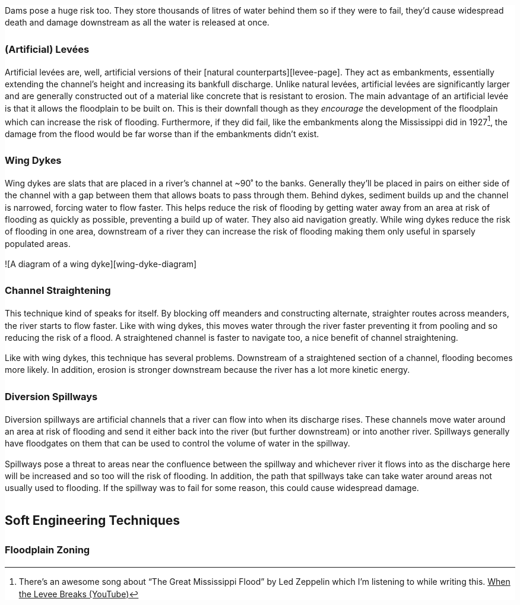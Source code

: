Dams pose a huge risk too. They store thousands of litres of water behind them so if they were to fail, they’d cause widespread death and damage downstream as all the water is released at once.

### (Artificial) Levées

Artificial levées are, well, artificial versions of their [natural counterparts][levee-page]. They act as embankments, essentially extending the channel’s height and increasing its bankfull discharge. Unlike natural levées, artificial levées are significantly larger and are generally constructed out of a material like concrete that is resistant to erosion. The main advantage of an artificial levée is that it allows the floodplain to be built on. This is their downfall though as they *encourage* the development of the floodplain which can increase the risk of flooding. Furthermore, if they did fail, like the embankments along the Mississippi did in 1927[^1], the damage from the flood would be far worse than if the embankments didn’t exist.

### Wing Dykes

Wing dykes are slats that are placed in a river’s channel at ~90˚ to the banks. Generally they’ll be placed in pairs on either side of the channel with a gap between them that allows boats to pass through them. Behind dykes, sediment builds up and the channel is narrowed, forcing water to flow faster. This helps reduce the risk of flooding by getting water away from an area at risk of flooding as quickly as possible, preventing a build up of water. They also aid navigation greatly. While wing dykes reduce the risk of flooding in one area, downstream of a river they can increase the risk of flooding making them only useful in sparsely populated areas.

![A diagram of a wing dyke][wing-dyke-diagram]

### Channel Straightening

This technique kind of speaks for itself. By blocking off meanders and constructing alternate, straighter routes across meanders, the river starts to flow faster. Like with wing dykes, this moves water through the river faster preventing it from pooling and so reducing the risk of a flood. A straightened channel is faster to navigate too, a nice benefit of channel straightening. 

Like with wing dykes, this technique has several problems. Downstream of a straightened section of a channel, flooding becomes more likely. In addition, erosion is stronger downstream because the river has a lot more kinetic energy. 

### Diversion Spillways

Diversion spillways are artificial channels that a river can flow into when its discharge rises. These channels move water around an area at risk of flooding and send it either back into the river (but further downstream) or into another river. Spillways generally have floodgates on them that can be used to control the volume of water in the spillway. 

Spillways pose a threat to areas near the confluence between the spillway and whichever river it flows into as the discharge here will be increased and so too will the risk of flooding. In addition, the path that spillways take can take water around areas not usually used to flooding. If the spillway was to fail for some reason, this could cause widespread damage.

## Soft Engineering Techniques

### Floodplain Zoning
 

[^1]: There’s an awesome song about “The Great Mississippi Flood” by Led Zeppelin which I’m listening to while writing this. [When the Levee Breaks (YouTube)](http://www.youtube.com/watch?v=WbrjRKB586s)
[^2]: That’s ~20× the amount of power generated by a nuclear power plant. Annually, the dam generates 80TWh of power. That’s 288PJ (petajoules) of energy or 68.8 megatons of TNT. The most powerful bomb ever detonated on Earth had a yield of ~57 megatons. That’s a lot of energy. That energy meets less than 5% of China’s energy demands. Wow. 
[delta-page]: {{ site.baseurl }}/rivers/river-landforms/#Deltas
[levee-page]: {{ site.baseurl }}/rivers/river-landforms/#Levees
[wing-dyke-diagram]: {{ site.baseurl }}/images/rivers/flood-management/wing-dykes.svg